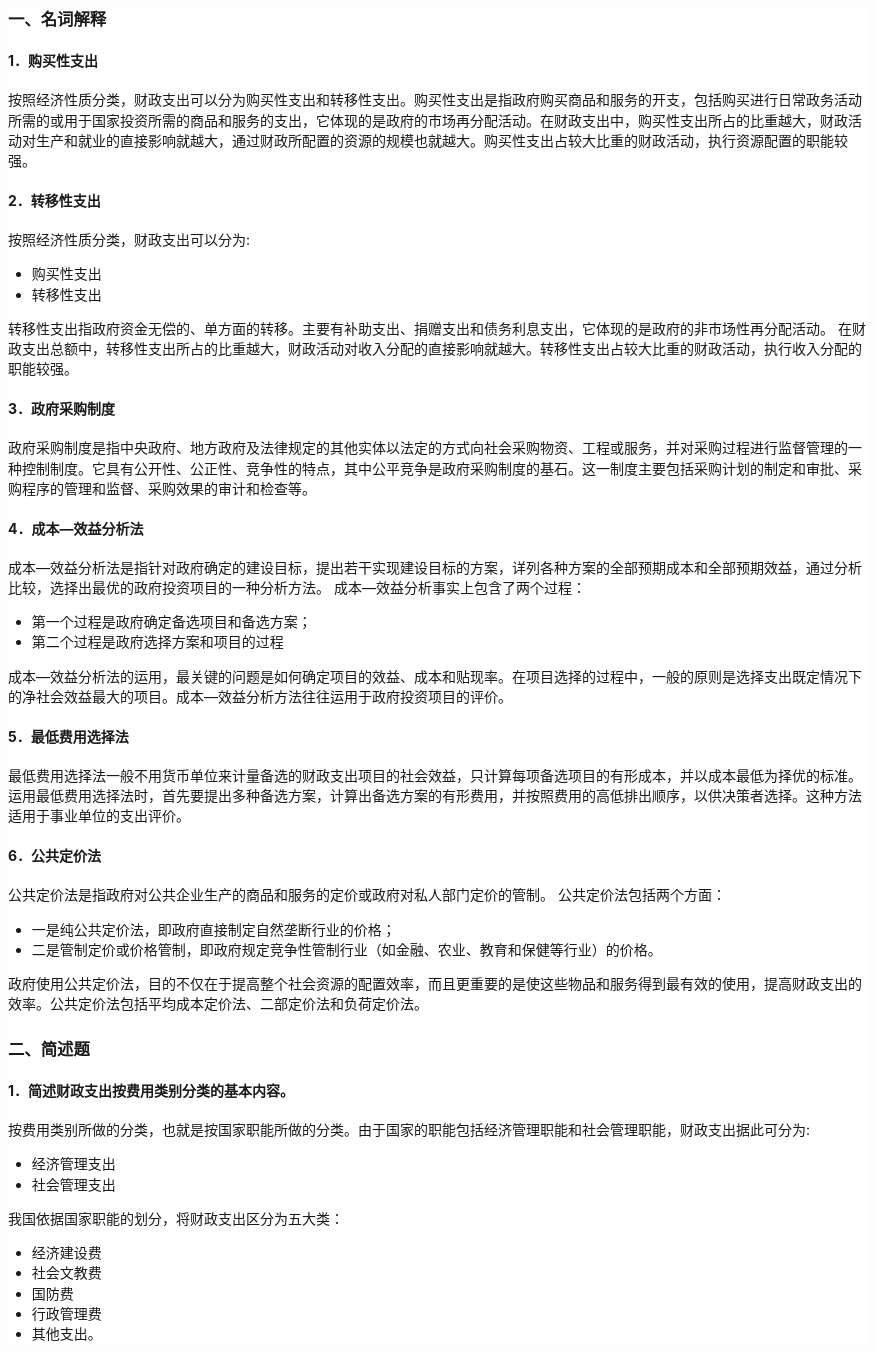 ### 一、名词解释

#### 1．购买性支出

按照经济性质分类，财政支出可以分为购买性支出和转移性支出。购买性支出是指政府购买商品和服务的开支，包括购买进行日常政务活动所需的或用于国家投资所需的商品和服务的支出，它体现的是政府的市场再分配活动。在财政支出中，购买性支出所占的比重越大，财政活动对生产和就业的直接影响就越大，通过财政所配置的资源的规模也就越大。购买性支出占较大比重的财政活动，执行资源配置的职能较强。

#### 2．转移性支出

按照经济性质分类，财政支出可以分为:
- 购买性支出
- 转移性支出

转移性支出指政府资金无偿的、单方面的转移。主要有补助支出、捐赠支出和债务利息支出，它体现的是政府的非市场性再分配活动。
在财政支出总额中，转移性支出所占的比重越大，财政活动对收入分配的直接影响就越大。转移性支出占较大比重的财政活动，执行收入分配的职能较强。

#### 3．政府采购制度

政府采购制度是指中央政府、地方政府及法律规定的其他实体以法定的方式向社会采购物资、工程或服务，并对采购过程进行监督管理的一种控制制度。它具有公开性、公正性、竞争性的特点，其中公平竞争是政府采购制度的基石。这一制度主要包括采购计划的制定和审批、采购程序的管理和监督、采购效果的审计和检查等。

#### 4．成本—效益分析法

成本—效益分析法是指针对政府确定的建设目标，提出若干实现建设目标的方案，详列各种方案的全部预期成本和全部预期效益，通过分析比较，选择出最优的政府投资项目的一种分析方法。
成本—效益分析事实上包含了两个过程：
- 第一个过程是政府确定备选项目和备选方案；
- 第二个过程是政府选择方案和项目的过程

成本—效益分析法的运用，最关键的问题是如何确定项目的效益、成本和贴现率。在项目选择的过程中，一般的原则是选择支出既定情况下的净社会效益最大的项目。成本—效益分析方法往往运用于政府投资项目的评价。

#### 5．最低费用选择法

最低费用选择法一般不用货币单位来计量备选的财政支出项目的社会效益，只计算每项备选项目的有形成本，并以成本最低为择优的标准。运用最低费用选择法时，首先要提出多种备选方案，计算出备选方案的有形费用，并按照费用的高低排出顺序，以供决策者选择。这种方法适用于事业单位的支出评价。

#### 6．公共定价法

公共定价法是指政府对公共企业生产的商品和服务的定价或政府对私人部门定价的管制。
公共定价法包括两个方面：
- 一是纯公共定价法，即政府直接制定自然垄断行业的价格；
- 二是管制定价或价格管制，即政府规定竞争性管制行业（如金融、农业、教育和保健等行业）的价格。

政府使用公共定价法，目的不仅在于提高整个社会资源的配置效率，而且更重要的是使这些物品和服务得到最有效的使用，提高财政支出的效率。公共定价法包括平均成本定价法、二部定价法和负荷定价法。

### 二、简述题

#### 1．简述财政支出按费用类别分类的基本内容。

按费用类别所做的分类，也就是按国家职能所做的分类。由于国家的职能包括经济管理职能和社会管理职能，财政支出据此可分为:
- 经济管理支出
- 社会管理支出

我国依据国家职能的划分，将财政支出区分为五大类：
- 经济建设费
- 社会文教费
- 国防费
- 行政管理费
- 其他支出。
